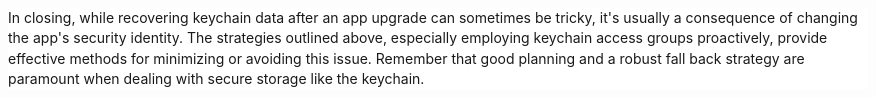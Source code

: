 In closing, while recovering keychain data after an app upgrade can sometimes be tricky, it's usually a consequence of changing the app's security identity. The strategies outlined above, especially employing keychain access groups proactively, provide effective methods for minimizing or avoiding this issue. Remember that good planning and a robust fall back strategy are paramount when dealing with secure storage like the keychain.
